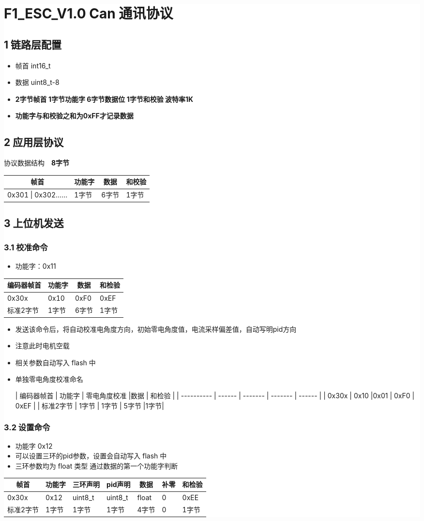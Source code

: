 # F1_ESC_V1.0 Can 通讯协议

## 1 链路层配置

* 帧首 int16_t
* 数据 uint8_t-8

* **2字节帧首 1字节功能字 6字节数据位 1字节和校验 波特率1K**
* **功能字与和校验之和为0xFF才记录数据**

## 2 应用层协议

协议数据结构　**8字节**

| 帧首             | 功能字 | 数据  | 和校验 |
| ---------------- | ------ | ----- | ------ |
| 0x301 \| 0x302…… | 1字节  | 6字节 | 1字节  |



## 3   上位机发送

### 3.1 校准命令

* 功能字：0x11

| 编码器帧首 | 功能字 | 数据     | 和检验 |
| ---------- | ------ |  -------  | ------ |
| 0x30x      | 0x10   | 0xF0 | 0xEF   |
| 标准2字节  | 1字节  |  6字节  |1字节|

* 发送该命令后，将自动校准电角度方向，初始零电角度值，电流采样偏差值，自动写明pid方向

* 注意此时电机空载

* 相关参数自动写入 flash 中

* 单独零电角度校准命名

  | 编码器帧首 | 功能字 | 零电角度校准 |数据     | 和检验 |
| ---------- | ------ | -------  | -------  | ------ |
| 0x30x      | 0x10   |0x01  | 0xF0 | 0xEF   |
| 标准2字节  | 1字节 | 1字节        | 5字节 |1字节|

### 3.2 设置命令

* 功能字 0x12
* 可以设置三环的pid参数，设置会自动写入 flash 中
* 三环参数均为 float 类型 通过数据的第一个功能字判断

| 帧首      | 功能字 | 三环声明 | pid声明 | 数据  | 补零 | 和检验 |
| --------- | ------ | -------- | ------- | ----- | ---- | ------ |
| 0x30x     | 0x12   | uint8_t  | uint8_t | float | 0    | 0xEE   |
| 标准2字节 | 1字节  | 1字节    | 1字节   | 4字节 | 0    | 1字节  |
